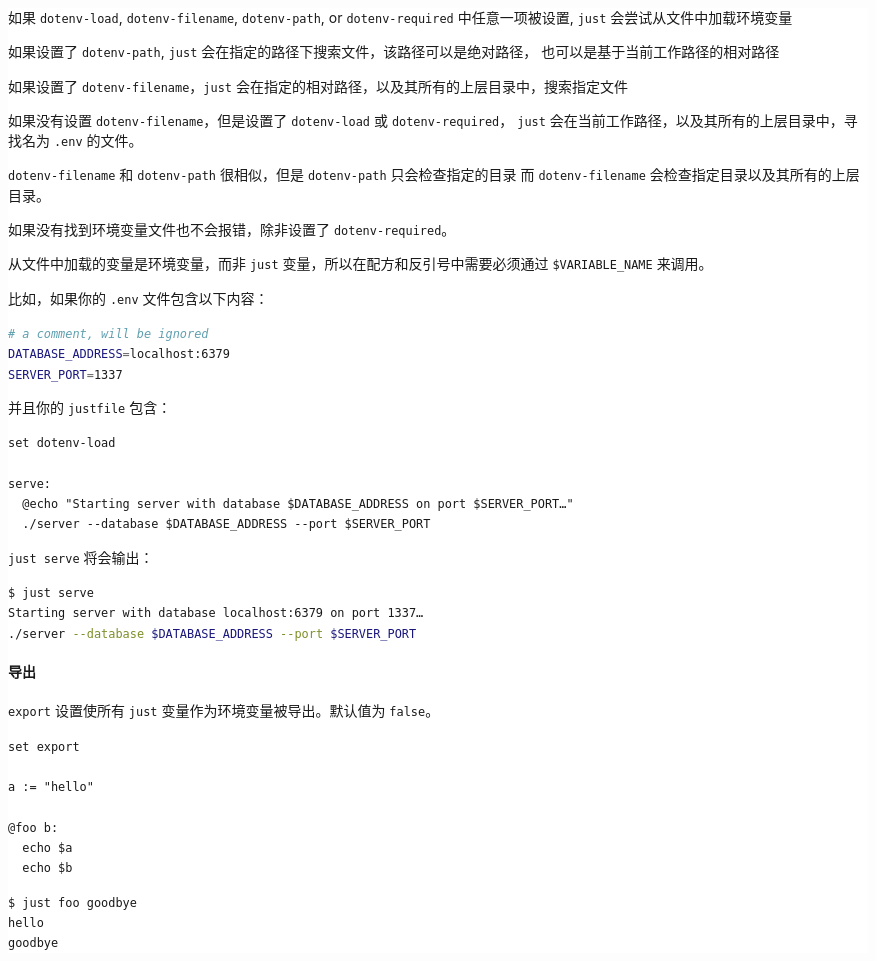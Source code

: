 如果 `dotenv-load`, `dotenv-filename`, `dotenv-path`, or `dotenv-required`
中任意一项被设置, `just` 会尝试从文件中加载环境变量

如果设置了 `dotenv-path`, `just` 会在指定的路径下搜索文件，该路径可以是绝对路径，
也可以是基于当前工作路径的相对路径

如果设置了 `dotenv-filename`，`just` 会在指定的相对路径，以及其所有的上层目录中，搜索指定文件

如果没有设置 `dotenv-filename`，但是设置了 `dotenv-load` 或 `dotenv-required`，
`just` 会在当前工作路径，以及其所有的上层目录中，寻找名为 `.env` 的文件。

`dotenv-filename` 和 `dotenv-path` 很相似，但是 `dotenv-path` 只会检查指定的目录
而 `dotenv-filename` 会检查指定目录以及其所有的上层目录。

如果没有找到环境变量文件也不会报错，除非设置了 `dotenv-required`。

从文件中加载的变量是环境变量，而非 `just` 变量，所以在配方和反引号中需要必须通过 `$VARIABLE_NAME` 来调用。

比如，如果你的 `.env` 文件包含以下内容：

```sh
# a comment, will be ignored
DATABASE_ADDRESS=localhost:6379
SERVER_PORT=1337
```

并且你的 `justfile` 包含：

```just
set dotenv-load

serve:
  @echo "Starting server with database $DATABASE_ADDRESS on port $SERVER_PORT…"
  ./server --database $DATABASE_ADDRESS --port $SERVER_PORT
```

`just serve` 将会输出：

```sh
$ just serve
Starting server with database localhost:6379 on port 1337…
./server --database $DATABASE_ADDRESS --port $SERVER_PORT
```

#### 导出

`export` 设置使所有 `just` 变量作为环境变量被导出。默认值为 `false`。

```just
set export

a := "hello"

@foo b:
  echo $a
  echo $b
```

```sh
$ just foo goodbye
hello
goodbye
```
